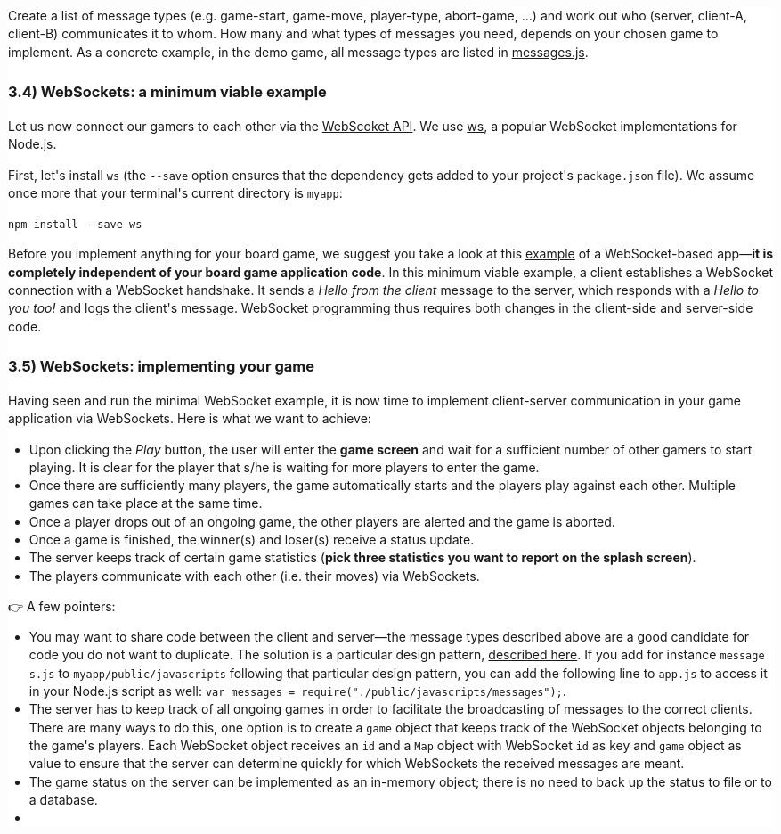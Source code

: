 Create a list of message types (e.g. game-start, game-move, player-type, abort-game, ...) and work out who (server, client-A, client-B) communicates it to whom. How many and what types of messages you need, depends on your chosen game to implement. As a concrete example, in the demo game, all message types are listed in [messages.js](https://github.com/chauff/balloons-game/blob/master/public/javascripts/messages.js).

### 3.4) WebSockets: a minimum viable example

Let us now connect our gamers to each other via the [WebScoket API](https://developer.mozilla.org/en-US/docs/Web/API/WebSockets_API). We use [ws](https://github.com/websockets/ws), a popular WebSocket implementations for Node.js.

First, let's install `ws` (the `--save` option ensures that the dependency gets added to your project's `package.json` file). We assume once more that your terminal's current directory is `myapp`:

````
npm install --save ws
````

Before you implement anything for your board game, we suggest you take a look at this [example](https://github.com/chauff/demo-code/tree/master/node-websocket-ex) of a WebSocket-based app&mdash;**it is completely independent of your board game application code**. In this minimum viable example, a client establishes a WebSocket connection with a WebSocket handshake. It sends a *Hello from the client* message to the server, which responds with a *Hello to you too!* and logs the client's message. WebSocket programming thus requires both changes in the client-side and server-side code. 

### 3.5) WebSockets: implementing your game

Having seen and run the minimal WebSocket example, it is now time to implement client-server communication in your game application via WebSockets. Here is what we want to achieve:

- Upon clicking the *Play* button, the user will enter the **game screen** and wait for a sufficient number of other gamers to start playing. It is clear for the player that s/he is waiting for more players to enter the game.
- Once there are sufficiently many players, the game automatically starts and the players play against each other. Multiple games can take place at the same time.
- Once a player drops out of an ongoing game, the other players are alerted and the game is aborted.
- Once a game is finished, the winner(s) and loser(s) receive a status update.
- The server keeps track of certain game statistics (**pick three statistics you want to report on the splash screen**).
- The players communicate with each other (i.e. their moves) via WebSockets.

<debug-info markdown="block">
👉 A few pointers:

- You may want to share code between the client and server&mdash;the message types described above are a good candidate for code you do not want to duplicate. The solution is a particular design pattern, [described here](https://medium.com/@ShamreshKhan/how-to-share-client-side-and-server-side-js-code-cc04c3422497). If you add for instance `messages.js` to `myapp/public/javascripts` following that particular design pattern, you can add the following line to `app.js` to access it in your Node.js script as well: `var messages = require("./public/javascripts/messages");`.
- The server has to keep track of all ongoing games in order to facilitate the broadcasting of messages to the correct clients. There are many ways to do this, one option is to create a `game` object that keeps track of the WebSocket objects belonging to the game's players. Each WebSocket object receives an `id` and a `Map` object with WebSocket `id` as key and `game` object as value to ensure that the server can determine quickly for which WebSockets the received messages are meant.
- The game status on the server can be implemented as an in-memory object; there is no need to back up the status to file or to a database.
- 
</debug-info>
